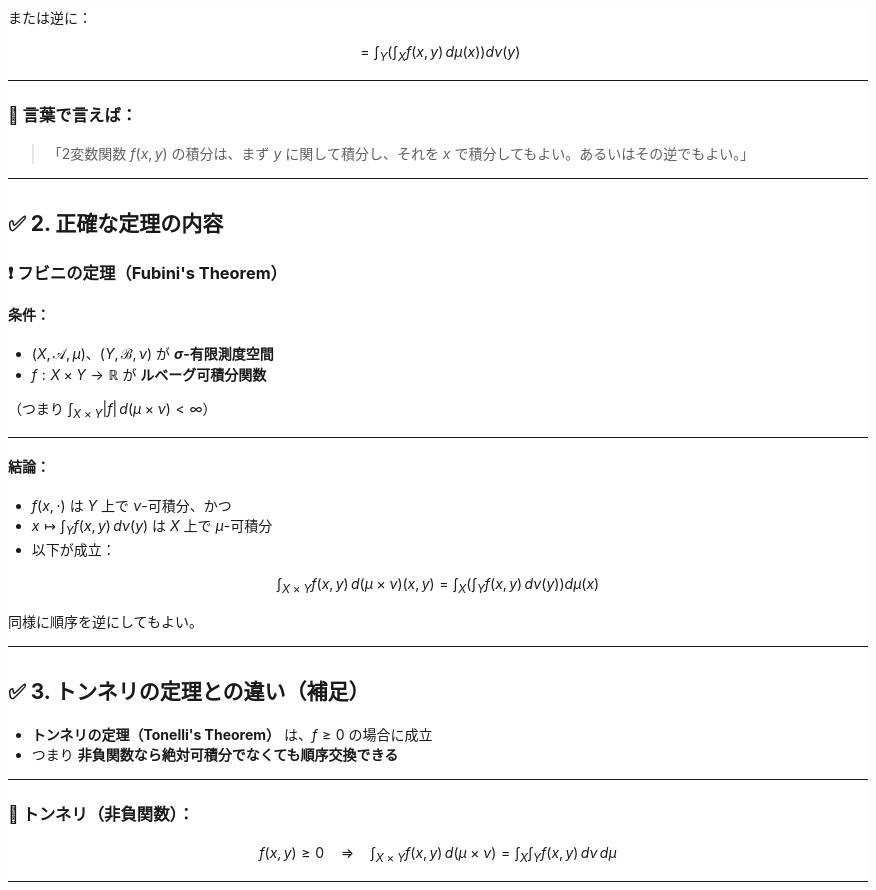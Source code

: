 または逆に：

$$
= \int_Y \left( \int_X f(x,y) \, d\mu(x) \right) d\nu(y)
$$

---

### 🔸 言葉で言えば：

> 「2変数関数 $f(x, y)$ の積分は、まず $y$ に関して積分し、それを $x$ で積分してもよい。あるいはその逆でもよい。」

---

## ✅ 2. 正確な定理の内容

### ❗ フビニの定理（Fubini's Theorem）

#### 条件：

* $(X, \mathcal{A}, \mu)$、$(Y, \mathcal{B}, \nu)$ が **$\sigma$-有限測度空間**
* $f : X \times Y \to \mathbb{R}$ が **ルベーグ可積分関数**

（つまり $\int_{X \times Y} |f| \, d(\mu \times \nu) < \infty$）

---

#### 結論：

* $f(x, \cdot)$ は $Y$ 上で $\nu$-可積分、かつ
* $x \mapsto \int_Y f(x,y) \, d\nu(y)$ は $X$ 上で $\mu$-可積分
* 以下が成立：

$$
\int_{X \times Y} f(x,y) \, d(\mu \times \nu)(x,y) = \int_X \left( \int_Y f(x,y) \, d\nu(y) \right) d\mu(x)
$$

同様に順序を逆にしてもよい。

---

## ✅ 3. トンネリの定理との違い（補足）

* **トンネリの定理（Tonelli's Theorem）** は、$f \geq 0$ の場合に成立
* つまり **非負関数なら絶対可積分でなくても順序交換できる**

---

### 🎯 トンネリ（非負関数）：

$$
f(x,y) \ge 0 \quad \Rightarrow \quad \int_{X \times Y} f(x,y) \, d(\mu \times \nu) = \int_X \int_Y f(x,y) \, d\nu \, d\mu
$$

---